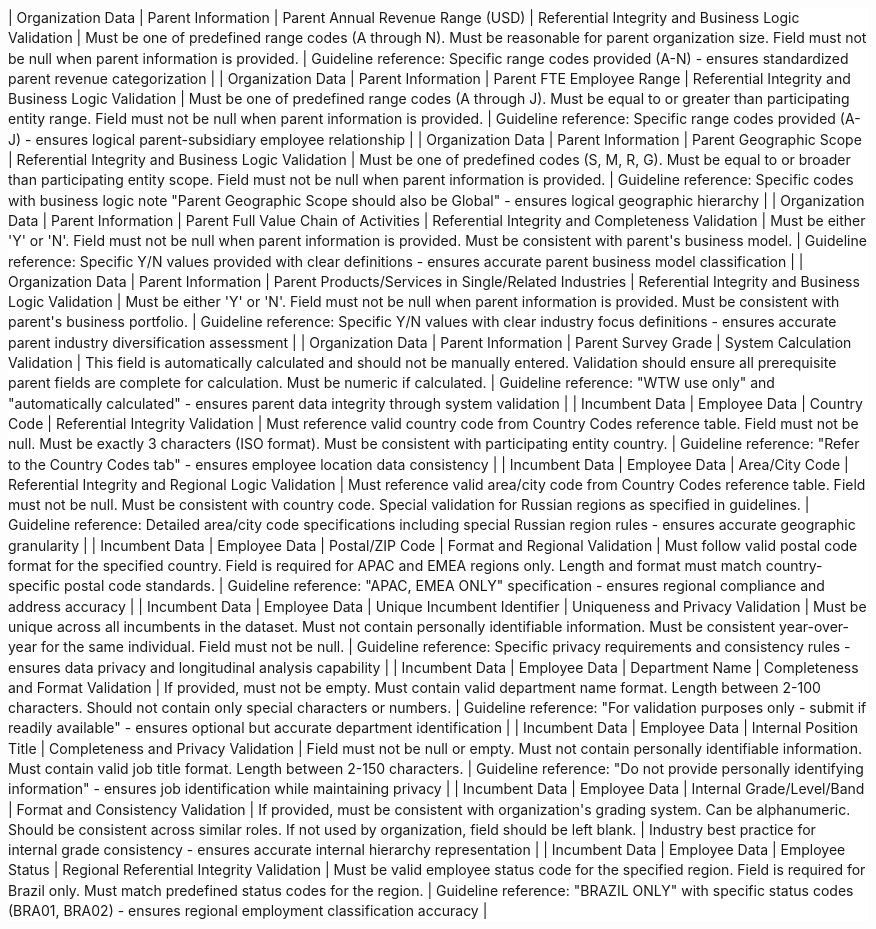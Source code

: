 | Organization Data | Parent Information | Parent Annual Revenue Range (USD) | Referential Integrity and Business Logic Validation | Must be one of predefined range codes (A through N). Must be reasonable for parent organization size. Field must not be null when parent information is provided. | Guideline reference: Specific range codes provided (A-N) - ensures standardized parent revenue categorization |
| Organization Data | Parent Information | Parent FTE Employee Range | Referential Integrity and Business Logic Validation | Must be one of predefined range codes (A through J). Must be equal to or greater than participating entity range. Field must not be null when parent information is provided. | Guideline reference: Specific range codes provided (A-J) - ensures logical parent-subsidiary employee relationship |
| Organization Data | Parent Information | Parent Geographic Scope | Referential Integrity and Business Logic Validation | Must be one of predefined codes (S, M, R, G). Must be equal to or broader than participating entity scope. Field must not be null when parent information is provided. | Guideline reference: Specific codes with business logic note "Parent Geographic Scope should also be Global" - ensures logical geographic hierarchy |
| Organization Data | Parent Information | Parent Full Value Chain of Activities | Referential Integrity and Completeness Validation | Must be either 'Y' or 'N'. Field must not be null when parent information is provided. Must be consistent with parent's business model. | Guideline reference: Specific Y/N values provided with clear definitions - ensures accurate parent business model classification |
| Organization Data | Parent Information | Parent Products/Services in Single/Related Industries | Referential Integrity and Business Logic Validation | Must be either 'Y' or 'N'. Field must not be null when parent information is provided. Must be consistent with parent's business portfolio. | Guideline reference: Specific Y/N values with clear industry focus definitions - ensures accurate parent industry diversification assessment |
| Organization Data | Parent Information | Parent Survey Grade | System Calculation Validation | This field is automatically calculated and should not be manually entered. Validation should ensure all prerequisite parent fields are complete for calculation. Must be numeric if calculated. | Guideline reference: "WTW use only" and "automatically calculated" - ensures parent data integrity through system validation |
| Incumbent Data | Employee Data | Country Code | Referential Integrity Validation | Must reference valid country code from Country Codes reference table. Field must not be null. Must be exactly 3 characters (ISO format). Must be consistent with participating entity country. | Guideline reference: "Refer to the Country Codes tab" - ensures employee location data consistency |
| Incumbent Data | Employee Data | Area/City Code | Referential Integrity and Regional Logic Validation | Must reference valid area/city code from Country Codes reference table. Field must not be null. Must be consistent with country code. Special validation for Russian regions as specified in guidelines. | Guideline reference: Detailed area/city code specifications including special Russian region rules - ensures accurate geographic granularity |
| Incumbent Data | Employee Data | Postal/ZIP Code | Format and Regional Validation | Must follow valid postal code format for the specified country. Field is required for APAC and EMEA regions only. Length and format must match country-specific postal code standards. | Guideline reference: "APAC, EMEA ONLY" specification - ensures regional compliance and address accuracy |
| Incumbent Data | Employee Data | Unique Incumbent Identifier | Uniqueness and Privacy Validation | Must be unique across all incumbents in the dataset. Must not contain personally identifiable information. Must be consistent year-over-year for the same individual. Field must not be null. | Guideline reference: Specific privacy requirements and consistency rules - ensures data privacy and longitudinal analysis capability |
| Incumbent Data | Employee Data | Department Name | Completeness and Format Validation | If provided, must not be empty. Must contain valid department name format. Length between 2-100 characters. Should not contain only special characters or numbers. | Guideline reference: "For validation purposes only - submit if readily available" - ensures optional but accurate department identification |
| Incumbent Data | Employee Data | Internal Position Title | Completeness and Privacy Validation | Field must not be null or empty. Must not contain personally identifiable information. Must contain valid job title format. Length between 2-150 characters. | Guideline reference: "Do not provide personally identifying information" - ensures job identification while maintaining privacy |
| Incumbent Data | Employee Data | Internal Grade/Level/Band | Format and Consistency Validation | If provided, must be consistent with organization's grading system. Can be alphanumeric. Should be consistent across similar roles. If not used by organization, field should be left blank. | Industry best practice for internal grade consistency - ensures accurate internal hierarchy representation |
| Incumbent Data | Employee Data | Employee Status | Regional Referential Integrity Validation | Must be valid employee status code for the specified region. Field is required for Brazil only. Must match predefined status codes for the region. | Guideline reference: "BRAZIL ONLY" with specific status codes (BRA01, BRA02) - ensures regional employment classification accuracy |